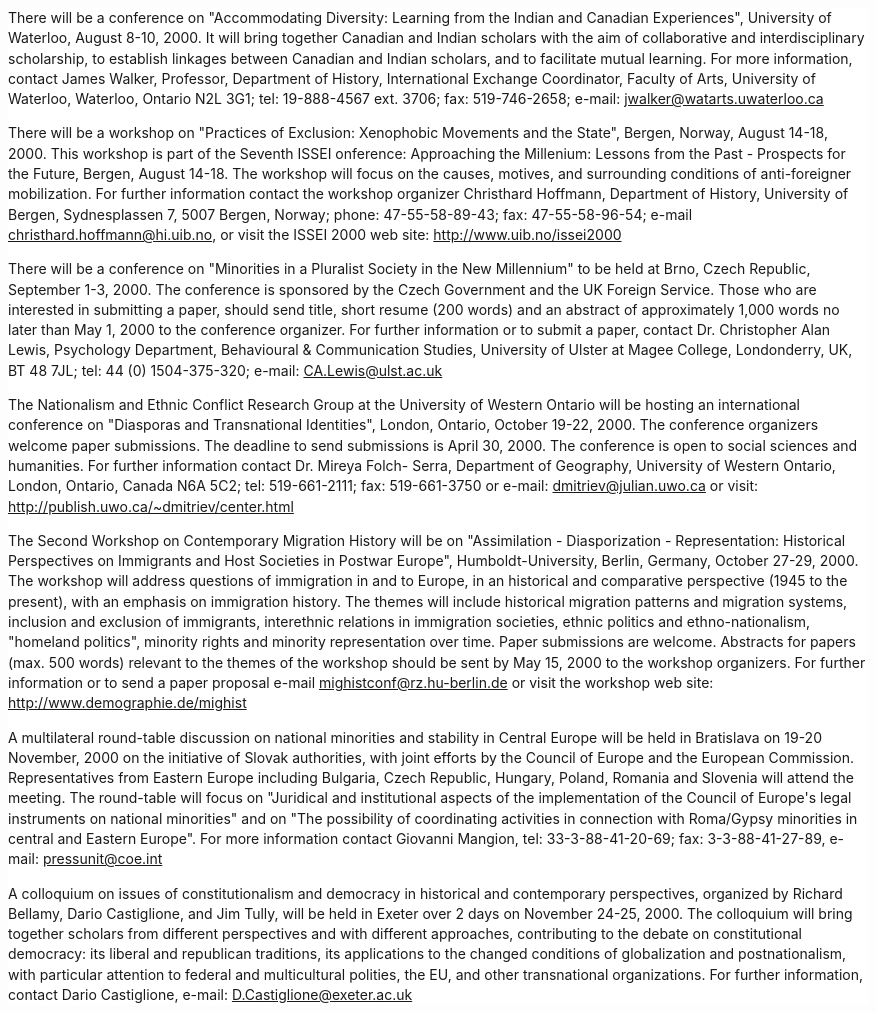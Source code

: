 There will be a conference on "Accommodating Diversity: Learning from the Indian and Canadian Experiences", University of Waterloo, August 8-10, 2000\. It will bring together Canadian and Indian scholars with the aim of collaborative and interdisciplinary scholarship, to establish linkages between Canadian and Indian scholars, and to facilitate mutual learning. For more information, contact James Walker, Professor, Department of History, International Exchange Coordinator, Faculty of Arts, University of Waterloo, Waterloo, Ontario N2L 3G1; tel: 19-888-4567 ext. 3706; fax: 519-746-2658; e-mail: <jwalker@watarts.uwaterloo.ca>

There will be a workshop on "Practices of Exclusion: Xenophobic Movements and the State", Bergen, Norway, August 14-18, 2000\. This workshop is part of the Seventh ISSEI onference: Approaching the Millenium: Lessons from the Past - Prospects for the Future, Bergen, August 14-18\. The workshop will focus on the causes, motives, and surrounding conditions of anti-foreigner mobilization. For further information contact the workshop organizer Christhard Hoffmann, Department of History, University of Bergen, Sydnesplassen 7, 5007 Bergen, Norway; phone: 47-55-58-89-43; fax: 47-55-58-96-54; e-mail <christhard.hoffmann@hi.uib.no>, or visit the ISSEI 2000 web site: <http://www.uib.no/issei2000>

There will be a conference on "Minorities in a Pluralist Society in the New Millennium" to be held at Brno, Czech Republic, September 1-3, 2000\. The conference is sponsored by the Czech Government and the UK Foreign Service. Those who are interested in submitting a paper, should send title, short resume (200 words) and an abstract of approximately 1,000 words no later than May 1, 2000 to the conference organizer. For further information or to submit a paper, contact Dr. Christopher Alan Lewis, Psychology Department, Behavioural & Communication Studies, University of Ulster at Magee College, Londonderry, UK, BT 48 7JL; tel: 44 (0) 1504-375-320; e-mail: <CA.Lewis@ulst.ac.uk>

The Nationalism and Ethnic Conflict Research Group at the University of Western Ontario will be hosting an international conference on "Diasporas and Transnational Identities", London, Ontario, October 19-22, 2000\. The conference organizers welcome paper submissions. The deadline to send submissions is April 30, 2000\. The conference is open to social sciences and humanities. For further information contact Dr. Mireya Folch- Serra, Department of Geography, University of Western Ontario, London, Ontario, Canada N6A 5C2; tel: 519-661-2111; fax: 519-661-3750 or e-mail: <dmitriev@julian.uwo.ca> or visit: <http://publish.uwo.ca/~dmitriev/center.html>

The Second Workshop on Contemporary Migration History will be on "Assimilation - Diasporization - Representation: Historical Perspectives on Immigrants and Host Societies in Postwar Europe", Humboldt-University, Berlin, Germany, October 27-29, 2000\. The workshop will address questions of immigration in and to Europe, in an historical and comparative perspective (1945 to the present), with an emphasis on immigration history. The themes will include historical migration patterns and migration systems, inclusion and exclusion of immigrants, interethnic relations in immigration societies, ethnic politics and ethno-nationalism, "homeland politics", minority rights and minority representation over time. Paper submissions are welcome. Abstracts for papers (max. 500 words) relevant to the themes of the workshop should be sent by May 15, 2000 to the workshop organizers. For further information or to send a paper proposal e-mail <mighistconf@rz.hu-berlin.de> or visit the workshop web site: <http://www.demographie.de/mighist>

A multilateral round-table discussion on national minorities and stability in Central Europe will be held in Bratislava on 19-20 November, 2000 on the initiative of Slovak authorities, with joint efforts by the Council of Europe and the European Commission. Representatives from Eastern Europe including Bulgaria, Czech Republic, Hungary, Poland, Romania and Slovenia will attend the meeting. The round-table will focus on "Juridical and institutional aspects of the implementation of the Council of Europe's legal instruments on national minorities" and on "The possibility of coordinating activities in connection with Roma/Gypsy minorities in central and Eastern Europe". For more information contact Giovanni Mangion, tel: 33-3-88-41-20-69; fax: 3-3-88-41-27-89, e- mail: <pressunit@coe.int>

A colloquium on issues of constitutionalism and democracy in historical and contemporary perspectives, organized by Richard Bellamy, Dario Castiglione, and Jim Tully, will be held in Exeter over 2 days on November 24-25, 2000\. The colloquium will bring together scholars from different perspectives and with different approaches, contributing to the debate on constitutional democracy: its liberal and republican traditions, its applications to the changed conditions of globalization and postnationalism, with particular attention to federal and multicultural polities, the EU, and other transnational organizations. For further information, contact Dario Castiglione, e-mail: <D.Castiglione@exeter.ac.uk>
